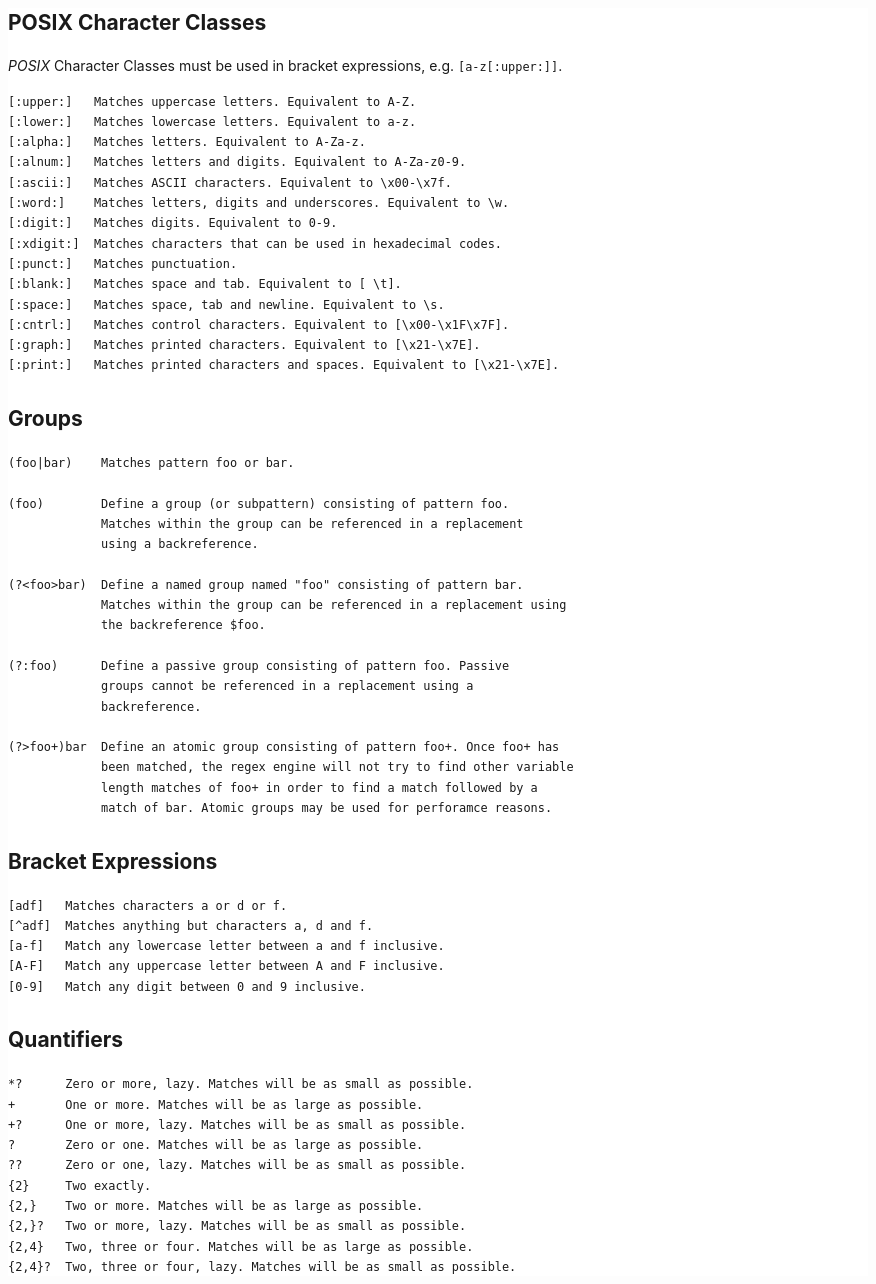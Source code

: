 ## POSIX Character Classes

*POSIX* Character Classes must be used in bracket expressions, e.g. `[a-z[:upper:]]`.

	[:upper:]   Matches uppercase letters. Equivalent to A-Z.
	[:lower:]   Matches lowercase letters. Equivalent to a-z.
	[:alpha:]   Matches letters. Equivalent to A-Za-z.
	[:alnum:]   Matches letters and digits. Equivalent to A-Za-z0-9.
	[:ascii:]   Matches ASCII characters. Equivalent to \x00-\x7f.
	[:word:]    Matches letters, digits and underscores. Equivalent to \w.
	[:digit:]   Matches digits. Equivalent to 0-9.
	[:xdigit:]  Matches characters that can be used in hexadecimal codes.
	[:punct:]   Matches punctuation.
	[:blank:]   Matches space and tab. Equivalent to [ \t].
	[:space:]   Matches space, tab and newline. Equivalent to \s.
	[:cntrl:]   Matches control characters. Equivalent to [\x00-\x1F\x7F].
	[:graph:]   Matches printed characters. Equivalent to [\x21-\x7E].
	[:print:]   Matches printed characters and spaces. Equivalent to [\x21-\x7E].

## Groups

	(foo|bar)    Matches pattern foo or bar.

	(foo)        Define a group (or subpattern) consisting of pattern foo.
				 Matches within the group can be referenced in a replacement
				 using a backreference.

	(?<foo>bar)  Define a named group named "foo" consisting of pattern bar.
				 Matches within the group can be referenced in a replacement using
				 the backreference $foo.

	(?:foo)      Define a passive group consisting of pattern foo. Passive
				 groups cannot be referenced in a replacement using a
				 backreference.

	(?>foo+)bar  Define an atomic group consisting of pattern foo+. Once foo+ has
				 been matched, the regex engine will not try to find other variable
				 length matches of foo+ in order to find a match followed by a
				 match of bar. Atomic groups may be used for perforamce reasons.

## Bracket Expressions

	[adf]   Matches characters a or d or f.
	[^adf]  Matches anything but characters a, d and f.
	[a-f]   Match any lowercase letter between a and f inclusive.
	[A-F]   Match any uppercase letter between A and F inclusive.
	[0-9]   Match any digit between 0 and 9 inclusive.

## Quantifiers

	*?      Zero or more, lazy. Matches will be as small as possible.
	+       One or more. Matches will be as large as possible.
	+?      One or more, lazy. Matches will be as small as possible.
	?       Zero or one. Matches will be as large as possible.
	??      Zero or one, lazy. Matches will be as small as possible.
	{2}     Two exactly.
	{2,}    Two or more. Matches will be as large as possible.
	{2,}?   Two or more, lazy. Matches will be as small as possible.
	{2,4}   Two, three or four. Matches will be as large as possible.
	{2,4}?  Two, three or four, lazy. Matches will be as small as possible.
